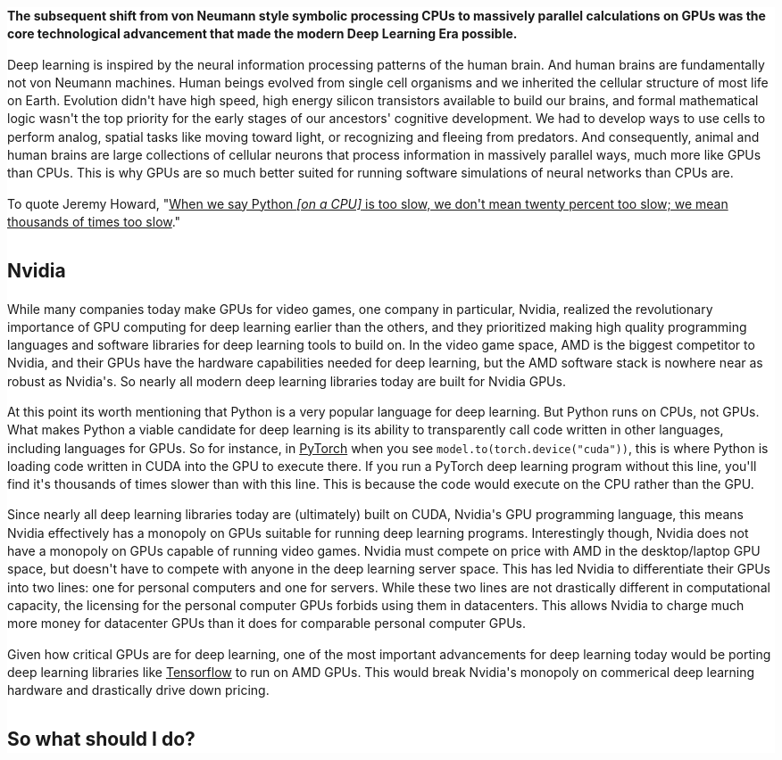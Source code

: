 **The subsequent shift from von Neumann style symbolic processing CPUs to massively parallel calculations on GPUs was the core technological advancement that made the modern Deep Learning Era possible.**

Deep learning is inspired by the neural information processing patterns of the human brain. And human brains are fundamentally not von Neumann machines. Human beings evolved from single cell organisms and we inherited the cellular structure of most life on Earth. Evolution didn't have high speed, high energy silicon transistors available to build our brains, and formal mathematical logic wasn't the top priority for the early stages of our ancestors' cognitive development. We had to develop ways to use cells to perform analog, spatial tasks like moving toward light, or recognizing and fleeing from predators. And consequently, animal and human brains are large collections of cellular neurons that process information in massively parallel ways, much more like GPUs than CPUs. This is why GPUs are so much better suited for running software simulations of neural networks than CPUs are. 

To quote Jeremy Howard, "[When we say Python *[on a CPU]* is too slow, we don't mean twenty percent too slow; we mean thousands of times too slow](https://www.youtube.com/watch?v=4u8FxNEDUeg&t=44m03s)."


## Nvidia

While many companies today make GPUs for video games, one company in particular, Nvidia, realized the revolutionary importance of GPU computing for deep learning earlier than the others, and they prioritized making high quality programming languages and software libraries for deep learning tools to build on. In the video game space, AMD is the biggest competitor to Nvidia, and their GPUs have the hardware capabilities needed for deep learning, but the AMD software stack is nowhere near as robust as Nvidia's. So nearly all modern deep learning libraries today are built for Nvidia GPUs. 

At this point its worth mentioning that Python is a very popular language for deep learning. But Python runs on CPUs, not GPUs. What makes Python a viable candidate for deep learning is its ability to transparently call code written in other languages, including languages for GPUs. So for instance, in [PyTorch](https://pytorch.org/) when you see `model.to(torch.device("cuda"))`, this is where Python is loading code written in CUDA into the GPU to execute there. If you run a PyTorch deep learning program without this line, you'll find it's thousands of times slower than with this line. This is because the code would execute on the CPU rather than the GPU. 

Since nearly all deep learning libraries today are (ultimately) built on CUDA, Nvidia's GPU programming language, this means Nvidia effectively has a monopoly on GPUs suitable for running deep learning programs. Interestingly though, Nvidia does not have a monopoly on GPUs capable of running video games. Nvidia must compete on price with AMD in the desktop/laptop GPU space, but doesn't have to compete with anyone in the deep learning server space. This has led Nvidia to differentiate their GPUs into two lines: one for personal computers and one for servers. While these two lines are not drastically different in computational capacity, the licensing for the personal computer GPUs forbids using them in datacenters. This allows Nvidia to charge much more money for datacenter GPUs than it does for comparable personal computer GPUs.

Given how critical GPUs are for deep learning, one of the most important advancements for deep learning today would be porting deep learning libraries like [Tensorflow](https://www.tensorflow.org/) to run on AMD GPUs. This would break Nvidia's monopoly on commerical deep learning hardware and drastically drive down pricing. 

## So what should I do? 
